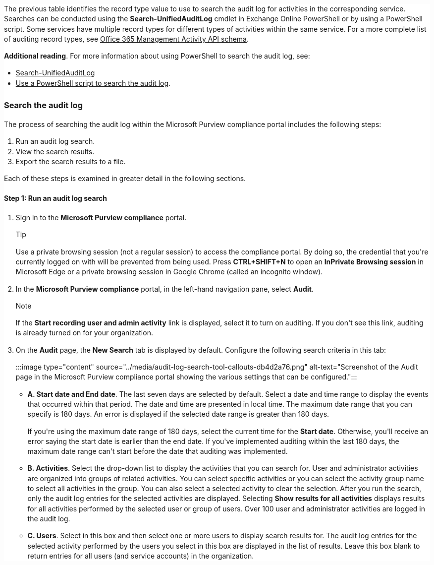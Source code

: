 
The previous table identifies the record type value to use to search the audit log for activities in the corresponding service. Searches can be conducted using the **Search-UnifiedAuditLog** cmdlet in Exchange Online PowerShell or by using a PowerShell script. Some services have multiple record types for different types of activities within the same service. For a more complete list of auditing record types, see [Office 365 Management Activity API schema](/office/office-365-management-api/office-365-management-activity-api-schema#auditlogrecordtype?azure-portal=true).

**Additional reading**. For more information about using PowerShell to search the audit log, see:

 -  [Search-UnifiedAuditLog](/powershell/module/exchange/search-unifiedauditlog?azure-portal=true)
 -  [Use a PowerShell script to search the audit log](/microsoft-365/compliance/audit-log-search-script?azure-portal=true).

### Search the audit log

The process of searching the audit log within the Microsoft Purview compliance portal includes the following steps:

1.  Run an audit log search.
2.  View the search results.
3.  Export the search results to a file.

Each of these steps is examined in greater detail in the following sections.

#### Step 1: Run an audit log search

1.  Sign in to the **Microsoft Purview compliance** portal.
    
    > [!TIP]
    > Use a private browsing session (not a regular session) to access the compliance portal. By doing so, the credential that you're currently logged on with will be prevented from being used. Press **CTRL+SHIFT+N** to open an **InPrivate Browsing session** in Microsoft Edge or a private browsing session in Google Chrome (called an incognito window).
2.  In the **Microsoft Purview compliance** portal, in the left-hand navigation pane, select **Audit**.
    
    > [!NOTE]
    > If the **Start recording user and admin activity** link is displayed, select it to turn on auditing. If you don't see this link, auditing is already turned on for your organization.
3.  On the **Audit** page, the **New Search** tab is displayed by default. Configure the following search criteria in this tab:
    
    :::image type="content" source="../media/audit-log-search-tool-callouts-db4d2a76.png" alt-text="Screenshot of the Audit page in the Microsoft Purview compliance portal showing the various settings that can be configured.":::
    
    
    
     -  **A. Start date and End date**. The last seven days are selected by default. Select a date and time range to display the events that occurred within that period. The date and time are presented in local time. The maximum date range that you can specify is 180 days. An error is displayed if the selected date range is greater than 180 days.
        
        If you're using the maximum date range of 180 days, select the current time for the **Start date**. Otherwise, you'll receive an error saying the start date is earlier than the end date. If you've implemented auditing within the last 180 days, the maximum date range can't start before the date that auditing was implemented.
     -  **B. Activities**. Select the drop-down list to display the activities that you can search for. User and administrator activities are organized into groups of related activities. You can select specific activities or you can select the activity group name to select all activities in the group. You can also select a selected activity to clear the selection. After you run the search, only the audit log entries for the selected activities are displayed. Selecting **Show results for all activities** displays results for all activities performed by the selected user or group of users. Over 100 user and administrator activities are logged in the audit log.
     -  **C. Users**. Select in this box and then select one or more users to display search results for. The audit log entries for the selected activity performed by the users you select in this box are displayed in the list of results. Leave this box blank to return entries for all users (and service accounts) in the organization.